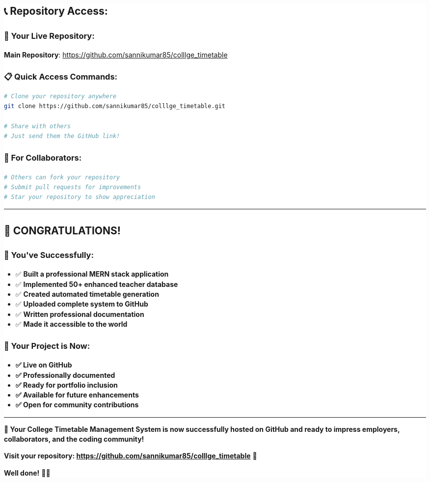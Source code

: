 
## 📞 **Repository Access:**

### **🔗 Your Live Repository:**
**Main Repository**: https://github.com/sannikumar85/colllge_timetable

### **📋 Quick Access Commands:**
```bash
# Clone your repository anywhere
git clone https://github.com/sannikumar85/colllge_timetable.git

# Share with others
# Just send them the GitHub link!
```

### **👥 For Collaborators:**
```bash
# Others can fork your repository
# Submit pull requests for improvements
# Star your repository to show appreciation
```

---

## 🎊 **CONGRATULATIONS!**

### **🏅 You've Successfully:**
- ✅ **Built a professional MERN stack application**
- ✅ **Implemented 50+ enhanced teacher database**
- ✅ **Created automated timetable generation**
- ✅ **Uploaded complete system to GitHub**
- ✅ **Written professional documentation**
- ✅ **Made it accessible to the world**

### **🚀 Your Project is Now:**
- **✅ Live on GitHub**
- **✅ Professionally documented**  
- **✅ Ready for portfolio inclusion**
- **✅ Available for future enhancements**
- **✅ Open for community contributions**

---

**🎉 Your College Timetable Management System is now successfully hosted on GitHub and ready to impress employers, collaborators, and the coding community!** 

**Visit your repository: https://github.com/sannikumar85/colllge_timetable** 🌟

**Well done!** 👏✨
